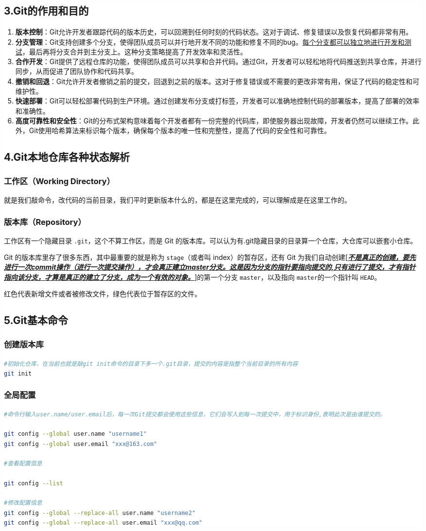 ## 3.Git的作用和目的

1. **版本控制**：Git允许开发者跟踪代码的版本历史，可以回溯到任何时刻的代码状态。这对于调试、修复错误以及恢复代码都非常有用。
2. **分支管理**：Git支持创建多个分支，使得团队成员可以并行地开发不同的功能和修复不同的bug。<u>每个分支都可以独立地进行开发和测试</u>，最后再将分支合并到主分支上。这种分支策略提高了开发效率和灵活性。
3. **合作开发**：Git提供了远程仓库的功能，使得团队成员可以共享和合并代码。通过Git，开发者可以轻松地将代码推送到共享仓库，并进行同步，从而促进了团队协作和代码共享。
4. **撤销和回退**：Git允许开发者撤销之前的提交，回退到之前的版本。这对于修复错误或不需要的更改非常有用，保证了代码的稳定性和可维护性。
5. **快速部署**：Git可以轻松部署代码到生产环境。通过创建发布分支或打标签，开发者可以准确地控制代码的部署版本，提高了部署的效率和准确性。
6. **高度可靠性和安全性**：Git的分布式架构意味着每个开发者都有一份完整的代码库，即使服务器出现故障，开发者仍然可以继续工作。此外，Git使用哈希算法来标识每个版本，确保每个版本的唯一性和完整性，提高了代码的安全性和可靠性。

## 4.Git本地仓库各种状态解析

### 工作区（Working Directory）

就是我们敲命令，改代码的当前目录，我们平时更新版本什么的，都是在这里完成的，可以理解成是在这里工作的。

### 版本库（Repository）

工作区有一个隐藏目录 `.git`，这个不算工作区，而是 Git 的版本库。可以认为有.git隐藏目录的目录算一个仓库，大仓库可以嵌套小仓库。

Git 的版本库里存了很多东西，其中最重要的就是称为 `stage`（或者叫 index）的暂存区，还有 Git 为我们自动创建[***<u>不是真正的创建，要先进行一次commit操作（进行一次提交操作），才会真正建立master分支。这是因为分支的指针要指向提交的,只有进行了提交，才有指针指向该分支，才算是真正的建立了分支，成为一个有效的对象。</u>***]的第一个分支 `master`，以及指向 `master`的一个指针叫 `HEAD`。

红色代表新增文件或者被修改文件，绿色代表位于暂存区的文件。

## 5.Git基本命令

### 创建版本库

```bash
#初始化仓库，在当前也就是敲git init命令的目录下多一个.git目录，提交的内容是指整个当前目录的所有内容
git init 
```

### 全局配置

```bash
#命令行输入user.name/user.email后，每一次Git提交都会使用这些信息，它们会写入到每一次提交中，用于标识身份,表明此次是由谁提交的。

git config --global user.name "username1"
git config --global user.email "xxx@163.com"

#查看配置信息

git config --list

#修改配置信息
git config --global --replace-all user.name "username2"
git config --global --replace-all user.email "xxx@qq.com"
```
